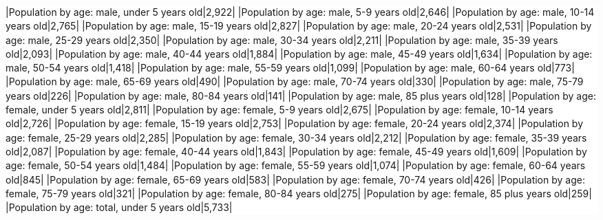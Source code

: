 |Population by age: male, under 5 years old|2,922|
|Population by age: male, 5-9 years old|2,646|
|Population by age: male, 10-14 years old|2,765|
|Population by age: male, 15-19 years old|2,827|
|Population by age: male, 20-24 years old|2,531|
|Population by age: male, 25-29 years old|2,350|
|Population by age: male, 30-34 years old|2,211|
|Population by age: male, 35-39 years old|2,093|
|Population by age: male, 40-44 years old|1,884|
|Population by age: male, 45-49 years old|1,634|
|Population by age: male, 50-54 years old|1,418|
|Population by age: male, 55-59 years old|1,099|
|Population by age: male, 60-64 years old|773|
|Population by age: male, 65-69 years old|490|
|Population by age: male, 70-74 years old|330|
|Population by age: male, 75-79 years old|226|
|Population by age: male, 80-84 years old|141|
|Population by age: male, 85 plus years old|128|
|Population by age: female, under 5 years old|2,811|
|Population by age: female, 5-9 years old|2,675|
|Population by age: female, 10-14 years old|2,726|
|Population by age: female, 15-19 years old|2,753|
|Population by age: female, 20-24 years old|2,374|
|Population by age: female, 25-29 years old|2,285|
|Population by age: female, 30-34 years old|2,212|
|Population by age: female, 35-39 years old|2,087|
|Population by age: female, 40-44 years old|1,843|
|Population by age: female, 45-49 years old|1,609|
|Population by age: female, 50-54 years old|1,484|
|Population by age: female, 55-59 years old|1,074|
|Population by age: female, 60-64 years old|845|
|Population by age: female, 65-69 years old|583|
|Population by age: female, 70-74 years old|426|
|Population by age: female, 75-79 years old|321|
|Population by age: female, 80-84 years old|275|
|Population by age: female, 85 plus years old|259|
|Population by age: total, under 5 years old|5,733|